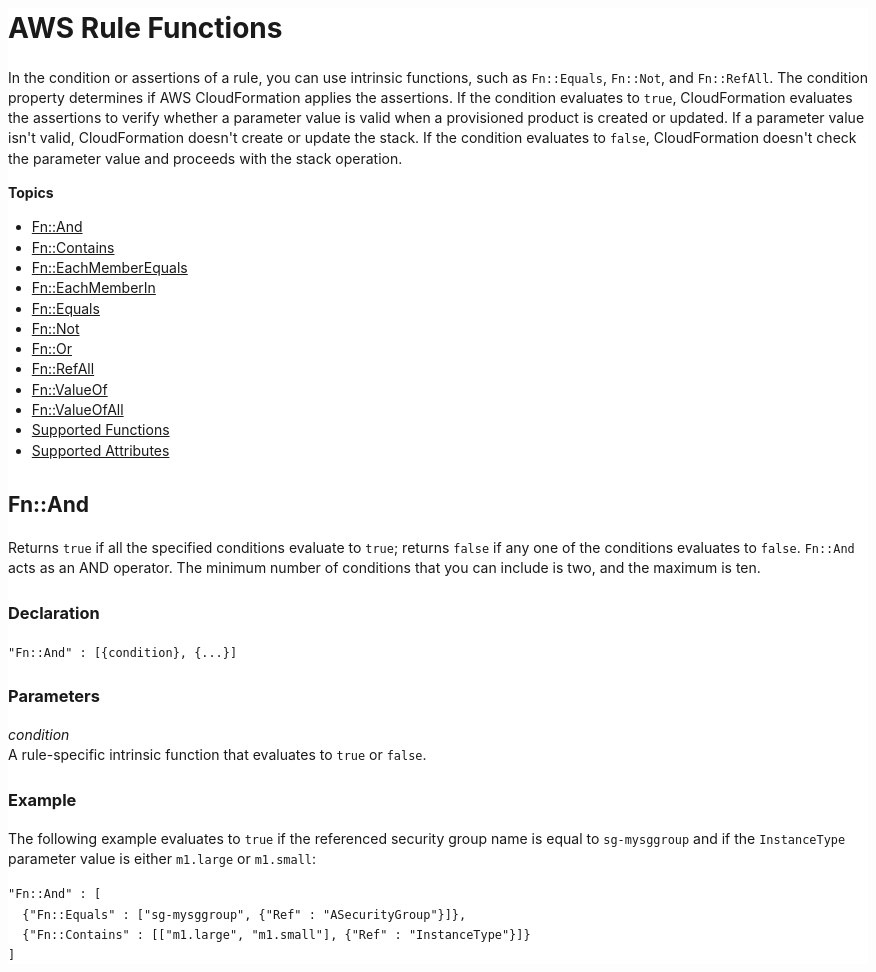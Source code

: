 # AWS Rule Functions<a name="intrinsic-function-reference-rules"></a>

In the condition or assertions of a rule, you can use intrinsic functions, such as `Fn::Equals`, `Fn::Not`, and `Fn::RefAll`\. The condition property determines if AWS CloudFormation applies the assertions\. If the condition evaluates to `true`, CloudFormation evaluates the assertions to verify whether a parameter value is valid when a provisioned product is created or updated\. If a parameter value isn't valid, CloudFormation doesn't create or update the stack\. If the condition evaluates to `false`, CloudFormation doesn't check the parameter value and proceeds with the stack operation\.

**Topics**

- [Fn::And](#fn-and)
- [Fn::Contains](#fn-contains)
- [Fn::EachMemberEquals](#fn-eachmemberequals)
- [Fn::EachMemberIn](#fn-eachmemberin)
- [Fn::Equals](#fn-equals)
- [Fn::Not](#fn-not)
- [Fn::Or](#fn-or)
- [Fn::RefAll](#fn-refall)
- [Fn::ValueOf](#fn-valueof)
- [Fn::ValueOfAll](#fn-valueofall)
- [Supported Functions](#supported-rule-functions)
- [Supported Attributes](#rules-parameter-attributes)

## Fn::And<a name="fn-and"></a>

Returns `true` if all the specified conditions evaluate to `true`; returns `false` if any one of the conditions evaluates to `false`\. `Fn::And` acts as an AND operator\. The minimum number of conditions that you can include is two, and the maximum is ten\.

### Declaration<a name="fn-and-declaration"></a>

```
"Fn::And" : [{condition}, {...}]
```

### Parameters<a name="fn-and-parameters"></a>

_condition_  
A rule\-specific intrinsic function that evaluates to `true` or `false`\.

### Example<a name="fn-and-example"></a>

The following example evaluates to `true` if the referenced security group name is equal to `sg-mysggroup` and if the `InstanceType` parameter value is either `m1.large` or `m1.small`:

```
"Fn::And" : [
  {"Fn::Equals" : ["sg-mysggroup", {"Ref" : "ASecurityGroup"}]},
  {"Fn::Contains" : [["m1.large", "m1.small"], {"Ref" : "InstanceType"}]}
]
```
